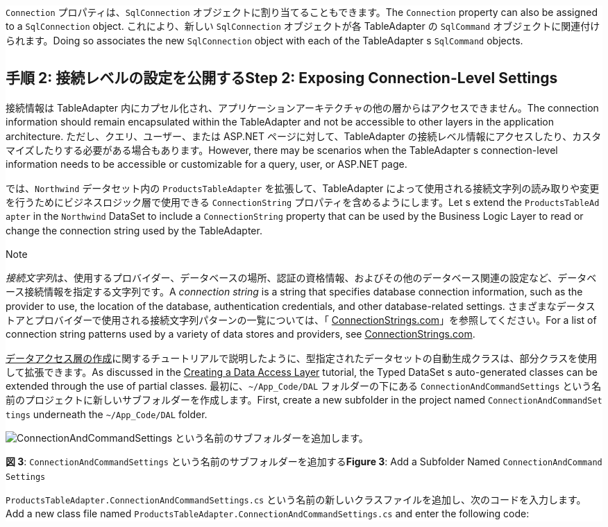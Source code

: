 <span data-ttu-id="0d7fa-154">`Connection` プロパティは、`SqlConnection` オブジェクトに割り当てることもできます。</span><span class="sxs-lookup"><span data-stu-id="0d7fa-154">The `Connection` property can also be assigned to a `SqlConnection` object.</span></span> <span data-ttu-id="0d7fa-155">これにより、新しい `SqlConnection` オブジェクトが各 TableAdapter の `SqlCommand` オブジェクトに関連付けられます。</span><span class="sxs-lookup"><span data-stu-id="0d7fa-155">Doing so associates the new `SqlConnection` object with each of the TableAdapter s `SqlCommand` objects.</span></span>

## <a name="step-2-exposing-connection-level-settings"></a><span data-ttu-id="0d7fa-156">手順 2: 接続レベルの設定を公開する</span><span class="sxs-lookup"><span data-stu-id="0d7fa-156">Step 2: Exposing Connection-Level Settings</span></span>

<span data-ttu-id="0d7fa-157">接続情報は TableAdapter 内にカプセル化され、アプリケーションアーキテクチャの他の層からはアクセスできません。</span><span class="sxs-lookup"><span data-stu-id="0d7fa-157">The connection information should remain encapsulated within the TableAdapter and not be accessible to other layers in the application architecture.</span></span> <span data-ttu-id="0d7fa-158">ただし、クエリ、ユーザー、または ASP.NET ページに対して、TableAdapter の接続レベル情報にアクセスしたり、カスタマイズしたりする必要がある場合もあります。</span><span class="sxs-lookup"><span data-stu-id="0d7fa-158">However, there may be scenarios when the TableAdapter s connection-level information needs to be accessible or customizable for a query, user, or ASP.NET page.</span></span>

<span data-ttu-id="0d7fa-159">では、`Northwind` データセット内の `ProductsTableAdapter` を拡張して、TableAdapter によって使用される接続文字列の読み取りや変更を行うためにビジネスロジック層で使用できる `ConnectionString` プロパティを含めるようにします。</span><span class="sxs-lookup"><span data-stu-id="0d7fa-159">Let s extend the `ProductsTableAdapter` in the `Northwind` DataSet to include a `ConnectionString` property that can be used by the Business Logic Layer to read or change the connection string used by the TableAdapter.</span></span>

> [!NOTE]
> <span data-ttu-id="0d7fa-160">*接続文字列*は、使用するプロバイダー、データベースの場所、認証の資格情報、およびその他のデータベース関連の設定など、データベース接続情報を指定する文字列です。</span><span class="sxs-lookup"><span data-stu-id="0d7fa-160">A *connection string* is a string that specifies database connection information, such as the provider to use, the location of the database, authentication credentials, and other database-related settings.</span></span> <span data-ttu-id="0d7fa-161">さまざまなデータストアとプロバイダーで使用される接続文字列パターンの一覧については、「 [ConnectionStrings.com](http://www.connectionstrings.com/)」を参照してください。</span><span class="sxs-lookup"><span data-stu-id="0d7fa-161">For a list of connection string patterns used by a variety of data stores and providers, see [ConnectionStrings.com](http://www.connectionstrings.com/).</span></span>

<span data-ttu-id="0d7fa-162">[データアクセス層の作成](../introduction/creating-a-data-access-layer-cs.md)に関するチュートリアルで説明したように、型指定されたデータセットの自動生成クラスは、部分クラスを使用して拡張できます。</span><span class="sxs-lookup"><span data-stu-id="0d7fa-162">As discussed in the [Creating a Data Access Layer](../introduction/creating-a-data-access-layer-cs.md) tutorial, the Typed DataSet s auto-generated classes can be extended through the use of partial classes.</span></span> <span data-ttu-id="0d7fa-163">最初に、`~/App_Code/DAL` フォルダーの下にある `ConnectionAndCommandSettings` という名前のプロジェクトに新しいサブフォルダーを作成します。</span><span class="sxs-lookup"><span data-stu-id="0d7fa-163">First, create a new subfolder in the project named `ConnectionAndCommandSettings` underneath the `~/App_Code/DAL` folder.</span></span>

![ConnectionAndCommandSettings という名前のサブフォルダーを追加します。](configuring-the-data-access-layer-s-connection-and-command-level-settings-cs/_static/image5.png)

<span data-ttu-id="0d7fa-165">**図 3**: `ConnectionAndCommandSettings` という名前のサブフォルダーを追加する</span><span class="sxs-lookup"><span data-stu-id="0d7fa-165">**Figure 3**: Add a Subfolder Named `ConnectionAndCommandSettings`</span></span>

<span data-ttu-id="0d7fa-166">`ProductsTableAdapter.ConnectionAndCommandSettings.cs` という名前の新しいクラスファイルを追加し、次のコードを入力します。</span><span class="sxs-lookup"><span data-stu-id="0d7fa-166">Add a new class file named `ProductsTableAdapter.ConnectionAndCommandSettings.cs` and enter the following code:</span></span>
